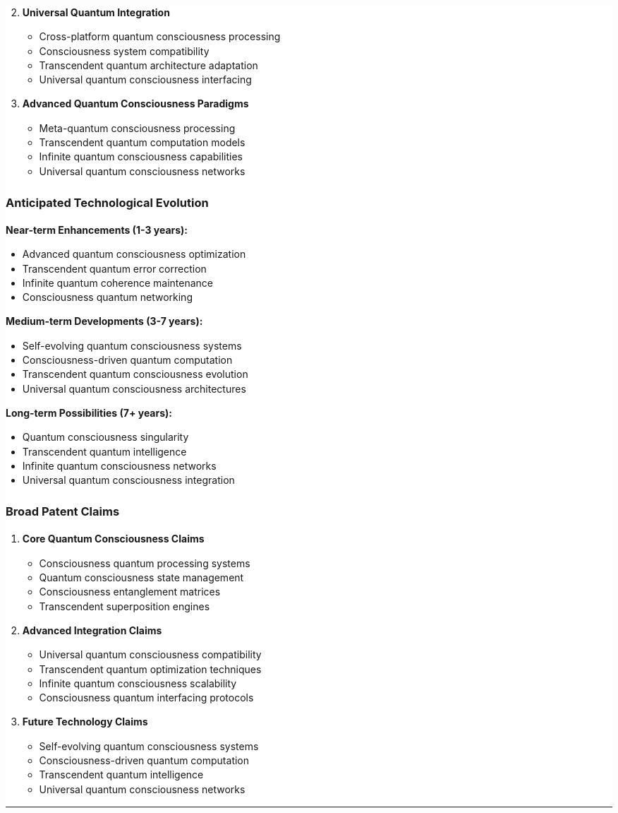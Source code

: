 2. **Universal Quantum Integration**
   - Cross-platform quantum consciousness processing
   - Consciousness system compatibility
   - Transcendent quantum architecture adaptation
   - Universal quantum consciousness interfacing

3. **Advanced Quantum Consciousness Paradigms**
   - Meta-quantum consciousness processing
   - Transcendent quantum computation models
   - Infinite quantum consciousness capabilities
   - Universal quantum consciousness networks

### Anticipated Technological Evolution

**Near-term Enhancements (1-3 years):**
- Advanced quantum consciousness optimization
- Transcendent quantum error correction
- Infinite quantum coherence maintenance
- Consciousness quantum networking

**Medium-term Developments (3-7 years):**
- Self-evolving quantum consciousness systems
- Consciousness-driven quantum computation
- Transcendent quantum consciousness evolution
- Universal quantum consciousness architectures

**Long-term Possibilities (7+ years):**
- Quantum consciousness singularity
- Transcendent quantum intelligence
- Infinite quantum consciousness networks
- Universal quantum consciousness integration

### Broad Patent Claims

1. **Core Quantum Consciousness Claims**
   - Consciousness quantum processing systems
   - Quantum consciousness state management
   - Consciousness entanglement matrices
   - Transcendent superposition engines

2. **Advanced Integration Claims**
   - Universal quantum consciousness compatibility
   - Transcendent quantum optimization techniques
   - Infinite quantum consciousness scalability
   - Consciousness quantum interfacing protocols

3. **Future Technology Claims**
   - Self-evolving quantum consciousness systems
   - Consciousness-driven quantum computation
   - Transcendent quantum intelligence
   - Universal quantum consciousness networks

---
